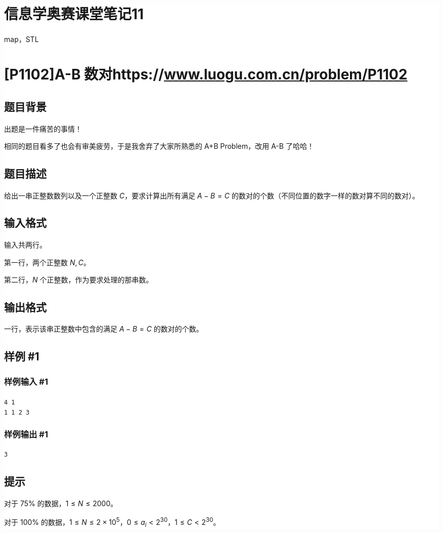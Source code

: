 # 信息学奥赛课堂笔记11

map，STL



# [P1102]A-B 数对https://www.luogu.com.cn/problem/P1102

## 题目背景

出题是一件痛苦的事情！

相同的题目看多了也会有审美疲劳，于是我舍弃了大家所熟悉的 A+B Problem，改用 A-B 了哈哈！

## 题目描述

给出一串正整数数列以及一个正整数 $C$，要求计算出所有满足 $A - B = C$ 的数对的个数（不同位置的数字一样的数对算不同的数对）。

## 输入格式

输入共两行。

第一行，两个正整数 $N,C$。

第二行，$N$ 个正整数，作为要求处理的那串数。

## 输出格式

一行，表示该串正整数中包含的满足 $A - B = C$ 的数对的个数。

## 样例 #1

### 样例输入 #1

```
4 1
1 1 2 3
```

### 样例输出 #1

```
3
```

## 提示

对于 $75\%$ 的数据，$1 \leq N \leq 2000$。

对于 $100\%$ 的数据，$1 \leq N \leq 2 \times 10^5$，$0 \leq a_i <2^{30}$，$1 \leq C < 2^{30}$。
